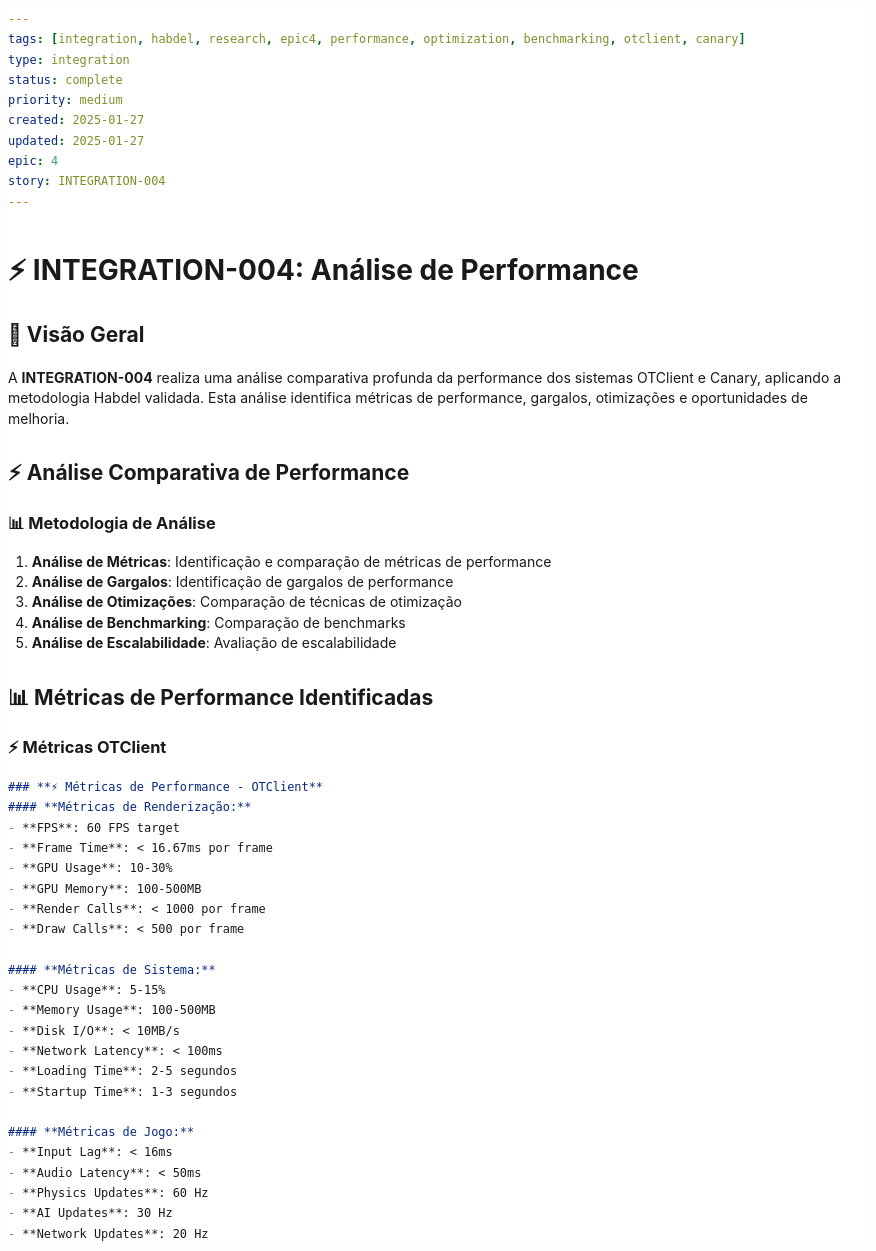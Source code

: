 ```yaml
---
tags: [integration, habdel, research, epic4, performance, optimization, benchmarking, otclient, canary]
type: integration
status: complete
priority: medium
created: 2025-01-27
updated: 2025-01-27
epic: 4
story: INTEGRATION-004
---
```


# ⚡ INTEGRATION-004: Análise de Performance

## 🎯 **Visão Geral**

A **INTEGRATION-004** realiza uma análise comparativa profunda da performance dos sistemas OTClient e Canary, aplicando a metodologia Habdel validada. Esta análise identifica métricas de performance, gargalos, otimizações e oportunidades de melhoria.

## ⚡ **Análise Comparativa de Performance**

### **📊 Metodologia de Análise**
1. **Análise de Métricas**: Identificação e comparação de métricas de performance
2. **Análise de Gargalos**: Identificação de gargalos de performance
3. **Análise de Otimizações**: Comparação de técnicas de otimização
4. **Análise de Benchmarking**: Comparação de benchmarks
5. **Análise de Escalabilidade**: Avaliação de escalabilidade

## 📊 **Métricas de Performance Identificadas**

### **⚡ Métricas OTClient**
```markdown
### **⚡ Métricas de Performance - OTClient**
#### **Métricas de Renderização:**
- **FPS**: 60 FPS target
- **Frame Time**: < 16.67ms por frame
- **GPU Usage**: 10-30%
- **GPU Memory**: 100-500MB
- **Render Calls**: < 1000 por frame
- **Draw Calls**: < 500 por frame

#### **Métricas de Sistema:**
- **CPU Usage**: 5-15%
- **Memory Usage**: 100-500MB
- **Disk I/O**: < 10MB/s
- **Network Latency**: < 100ms
- **Loading Time**: 2-5 segundos
- **Startup Time**: 1-3 segundos

#### **Métricas de Jogo:**
- **Input Lag**: < 16ms
- **Audio Latency**: < 50ms
- **Physics Updates**: 60 Hz
- **AI Updates**: 30 Hz
- **Network Updates**: 20 Hz
```
